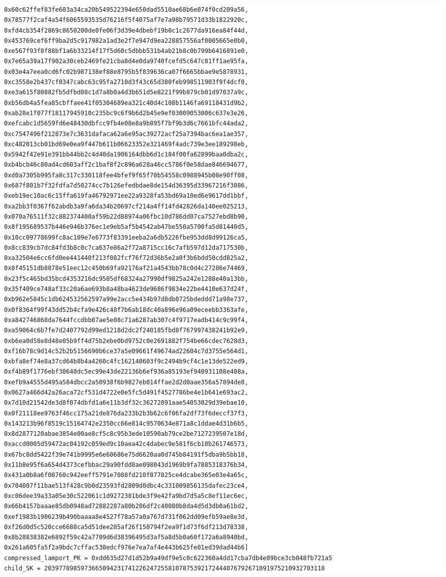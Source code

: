 ```text
0x60c62ffef83fe603a34ca20b549522394e650dad5510ae68b6e074f0cd209a56,
0x78577f2caf4a54f6065593535d76216f5f4075af7e7a98b79571d33b1822920c,
0xfd4cb354f2869c8650200de0fe06f3d39e4dbebf19b0c1c2677da916ea84f44d,
0x453769cef6ff9ba2d5c917982a1ad3e2f7e947d9ea228857556af0005665e0b0,
0xe567f93f8f88bf1a6b33214f17f5d60c5dbbb531b4ab21b8c0b799b6416891e0,
0x7e65a39a17f902a30ceb2469fe21cba8d4e0da9740fcefd5c647c81ff1ae95fa,
0x03e4a7eea0cd6fc02b987138ef88e8795b5f839636ca07f6665bbae9e5878931,
0xc3558e2b437cf0347cabc63c95fa2710d3f43c65d380feb998511903f9f4dcf0,
0xe3a615f80882fb5dfbd08c1d7a8b0a4d3b651d5e8221f99b879cb01d97037a9c,
0xb56db4a5fea85cbffaee41f05304689ea321c40d4c108b1146fa69118431d9b2,
0xab28e1f077f18117945910c235bc9c6f9b6d2b45e9ef03009053006c637e3e26,
0xefcabc1d5659fd6e48430dbfcc9fb4e08e8a9b895f7bf9b3d6c7661bfc44ada2,
0xc7547496f212873e7c3631dafaca62a6e95ac39272acf25a7394bac6ea1ae357,
0xc482013cb01bd69e0ea9f447b611b06623352e321469f4adc739e3ee189298eb,
0x5942f42e91e391bb44bb2c4d40da1906164dbb6d1c184f00fa62899baa0dba2c,
0xb4bcb46c80ad4cd603aff2c1baf8f2c896a628a46cc5786f0e58dae846694677,
0xd0a7305b995fa8c317c330118fee4bfef9f65f70b54558c0988945b08e90ff08,
0x687f801b7f32fdfa7d50274cc7b126efedbdae8de154d36395d33967216f3086,
0xeb19ec10ac6c15ffa619fa46792971ee22a9328fa53bd69a10ed6e9617dd1bbf,
0xa2bb3f0367f62abdb3a9fa6da34b20697cf214a4ff14fd42826da140ee025213,
0x070a76511f32c882374400af59b22d88974a06fbc10d786dd07ca7527ebd8b90,
0x8f195689537b446e946b376ec1e9eb5af5b4542ab47be550a5700fa5d81440d5,
0x10cc09778699fc8ac109e7e6773f83391eeba2a6db5226fbe953dd8d99126ca5,
0x8cc839cb7dc84fd3b8c0c7ca637e86a2f72a8715cc16c7afb597d12da717530b,
0xa32504e6cc6fd0ee441440f213f082fcf76f72d36b5e2a0f3b6bdd50cdd825a2,
0x8f45151db8878e51eec12c450b69fa92176af21a4543bb78c0d4c27286e74469,
0x23f5c465bd35bcd4353216dc9505df68324a27990df9825a242e1288e40a13bb,
0x35f409ce748af33c20a6ae693b8a48ba4623de9686f9834e22be4410e637d24f,
0xb962e5845c1db624532562597a99e2acc5e434b97d8db0725bdeddd71a98e737,
0x0f8364f99f43dd52b4cfa9e426c48f7b6ab18dc40a896e96a09eceebb3363afe,
0xa842746868da7644fccdbb07ae5e08c71a6287ab307c4f9717eadb414c9c99f4,
0xa59064c6b7fe7d2407792d99ed1218d2dc2f240185fbd8f767997438241b92e9,
0xb6ea0d58e8d48e05b9ff4d75b2ebe0bd9752c0e2691882f754be66cdec7628d3,
0xf16b78c9d14c52b2b5156690b6ce37a5e09661f49674ad22604c7d3755e564d1,
0xbfa8ef74e8a37cd64b8b4a4260c4fc162140603f9c2494b9cf4c1e13de522ed9,
0xf4b89f1776ebf30640dc5ec99e43de22136b6ef936a85193ef940931108e408a,
0xefb9a4555d495a584dbcc2a50938f6b9827eb014ffae2d2d0aae356a57894de8,
0x0627a466d42a26aca72cf531d4722e0e5fc5d491f4527786be4e1b641e693ac2,
0x7d10d21542de3d8f074dbfd1a6e11b3df32c36272891aae54053029d39ebae10,
0x0f21118ee9763f46cc175a21de876da233b2b3b62c6f06fa2df73f6deccf37f3,
0x143213b96f8519c15164742e2350cc66e814c9570634e871a8c1ddae4d31b6b5,
0x8d2877120abae3854e00ae8cf5c8c95b3ede10590ab79ce2be7127239507e18d,
0xaccd0005d59472ac04192c059ed9c10aea42c4dabec9e581f6cb10b261746573,
0x67bc8dd5422f39e741b9995e6e60686e75d6620aa0d745b84191f5dba9b5bb18,
0x11b8e95f6a654d4373cefbbac29a90fdd8ae098043d1969b9fa7885318376b34,
0x431a0b8a6f08760c942eeff5791e7088fd210f877825ce4dcabe365e03e4a65c,
0x704007f11bae513f428c9b0d23593fd2809d0dbc4c331009856135dafec23ce4,
0xc06dee39a33a05e30c522061c1d9272381bde3f9e42fa9bd7d5a5c8ef11ec6ec,
0x66b4157baaae85db0948ad72882287a80b286df2c40080b8da4d5d3db0a61bd2,
0xef1983b1906239b490baaaa8e4527f78a57a0a767d731f062dd09efb59ae8e3d,
0xf26d0d5c520cce6688ca5d51dee285af26f150794f2ea9f1d73f6df213d78338,
0x8b28838382e6892f59c42a7709d6d38396495d3af5a8d5b0a60f172a6a8940bd,
0x261a605fa5f2a9bdc7cffac530edcf976e7ea7af4e443b625fe01ed39dad44b6]
compressed_lamport_PK = 0xdd635d27d1d52b9a49df9e5c0c622360a4dd17cba7db4e89bce3cb048fb721a5
child_SK = 20397789859736650942317412262472558107875392172444076792671091975210932703118
```
